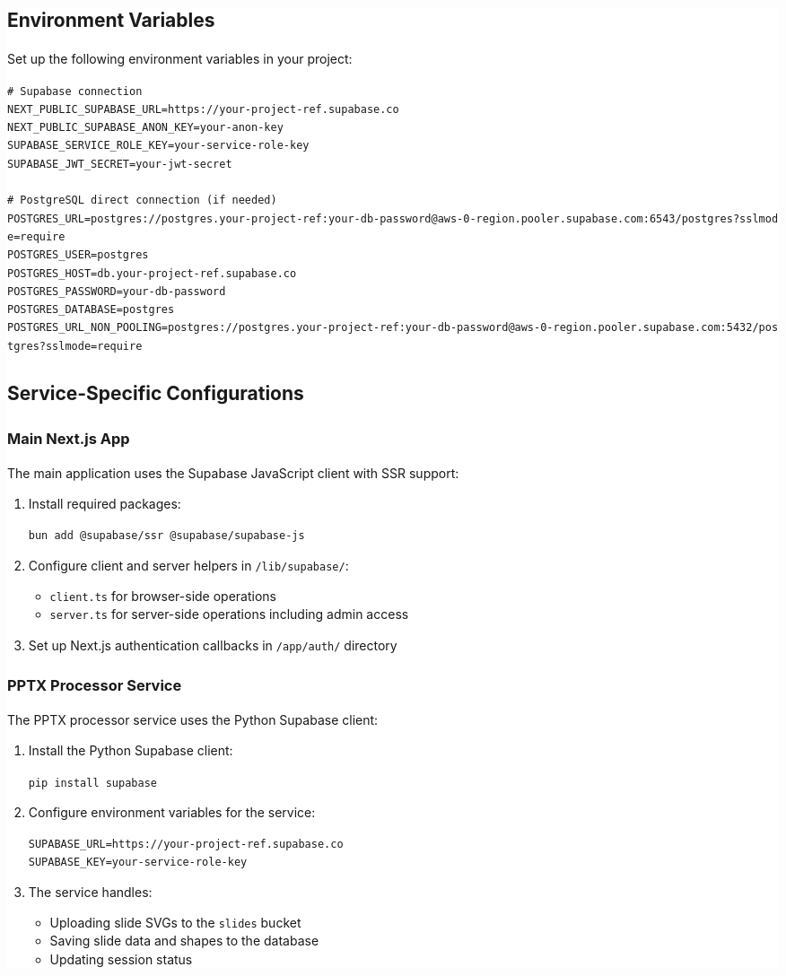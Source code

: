 ## Environment Variables

Set up the following environment variables in your project:

```env
# Supabase connection
NEXT_PUBLIC_SUPABASE_URL=https://your-project-ref.supabase.co
NEXT_PUBLIC_SUPABASE_ANON_KEY=your-anon-key
SUPABASE_SERVICE_ROLE_KEY=your-service-role-key
SUPABASE_JWT_SECRET=your-jwt-secret

# PostgreSQL direct connection (if needed)
POSTGRES_URL=postgres://postgres.your-project-ref:your-db-password@aws-0-region.pooler.supabase.com:6543/postgres?sslmode=require
POSTGRES_USER=postgres
POSTGRES_HOST=db.your-project-ref.supabase.co
POSTGRES_PASSWORD=your-db-password
POSTGRES_DATABASE=postgres
POSTGRES_URL_NON_POOLING=postgres://postgres.your-project-ref:your-db-password@aws-0-region.pooler.supabase.com:5432/postgres?sslmode=require
```

## Service-Specific Configurations

### Main Next.js App

The main application uses the Supabase JavaScript client with SSR support:

1. Install required packages:
   ```bash
   bun add @supabase/ssr @supabase/supabase-js
   ```

2. Configure client and server helpers in `/lib/supabase/`:
   - `client.ts` for browser-side operations
   - `server.ts` for server-side operations including admin access

3. Set up Next.js authentication callbacks in `/app/auth/` directory

### PPTX Processor Service

The PPTX processor service uses the Python Supabase client:

1. Install the Python Supabase client:
   ```bash
   pip install supabase
   ```

2. Configure environment variables for the service:
   ```env
   SUPABASE_URL=https://your-project-ref.supabase.co
   SUPABASE_KEY=your-service-role-key
   ```

3. The service handles:
   - Uploading slide SVGs to the `slides` bucket
   - Saving slide data and shapes to the database
   - Updating session status
